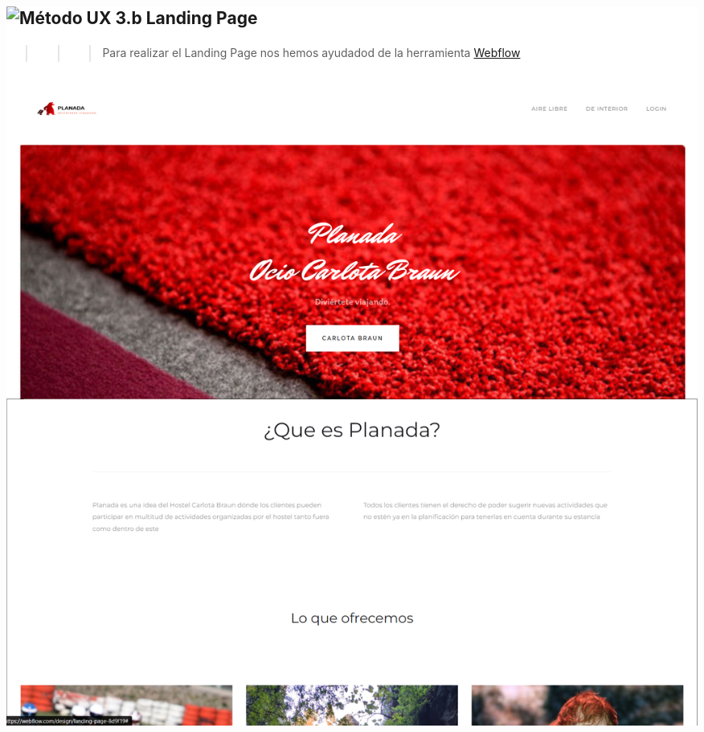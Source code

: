 
![Método UX](img/landing-page.png)  3.b Landing Page
----


>>> Para realizar el Landing Page nos hemos ayudadod de la herramienta  [Webflow](www.webflow.io)

<img align="center" src="./P3/planada1.PNG"/>
<img align="center" src="./P3/planada2.PNG"/>